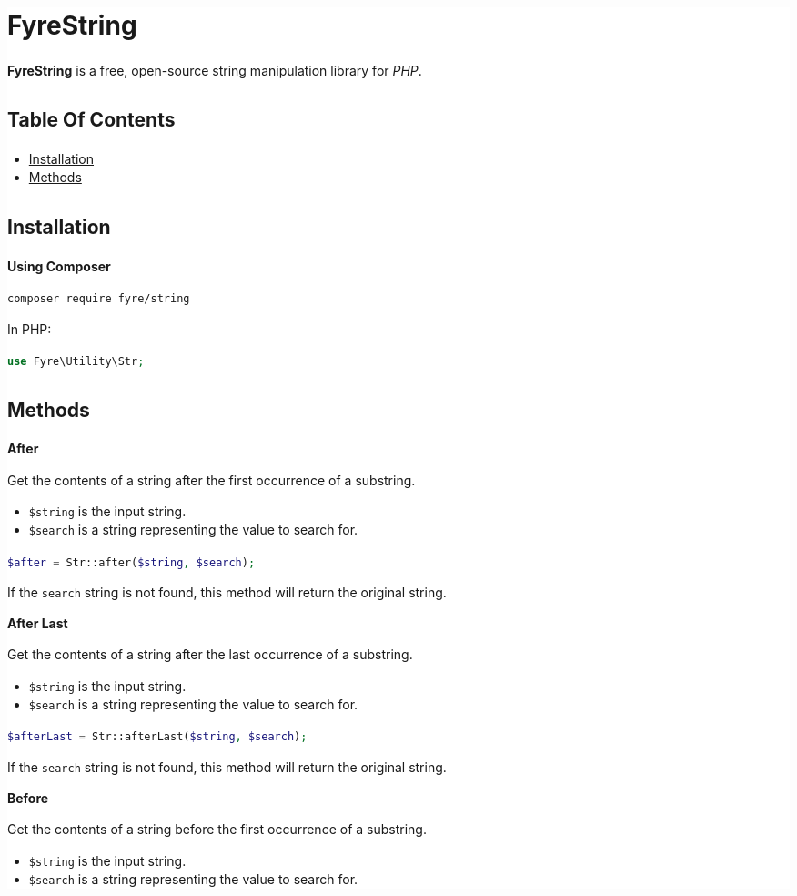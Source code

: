 # FyreString

**FyreString** is a free, open-source string manipulation library for *PHP*.


## Table Of Contents
- [Installation](#installation)
- [Methods](#methods)



## Installation

**Using Composer**

```
composer require fyre/string
```

In PHP:

```php
use Fyre\Utility\Str;
```


## Methods

**After**

Get the contents of a string after the first occurrence of a substring.

- `$string` is the input string.
- `$search` is a string representing the value to search for.

```php
$after = Str::after($string, $search);
```

If the `search` string is not found, this method will return the original string.

**After Last**

Get the contents of a string after the last occurrence of a substring.

- `$string` is the input string.
- `$search` is a string representing the value to search for.

```php
$afterLast = Str::afterLast($string, $search);
```

If the `search` string is not found, this method will return the original string.

**Before**

Get the contents of a string before the first occurrence of a substring.

- `$string` is the input string.
- `$search` is a string representing the value to search for.
